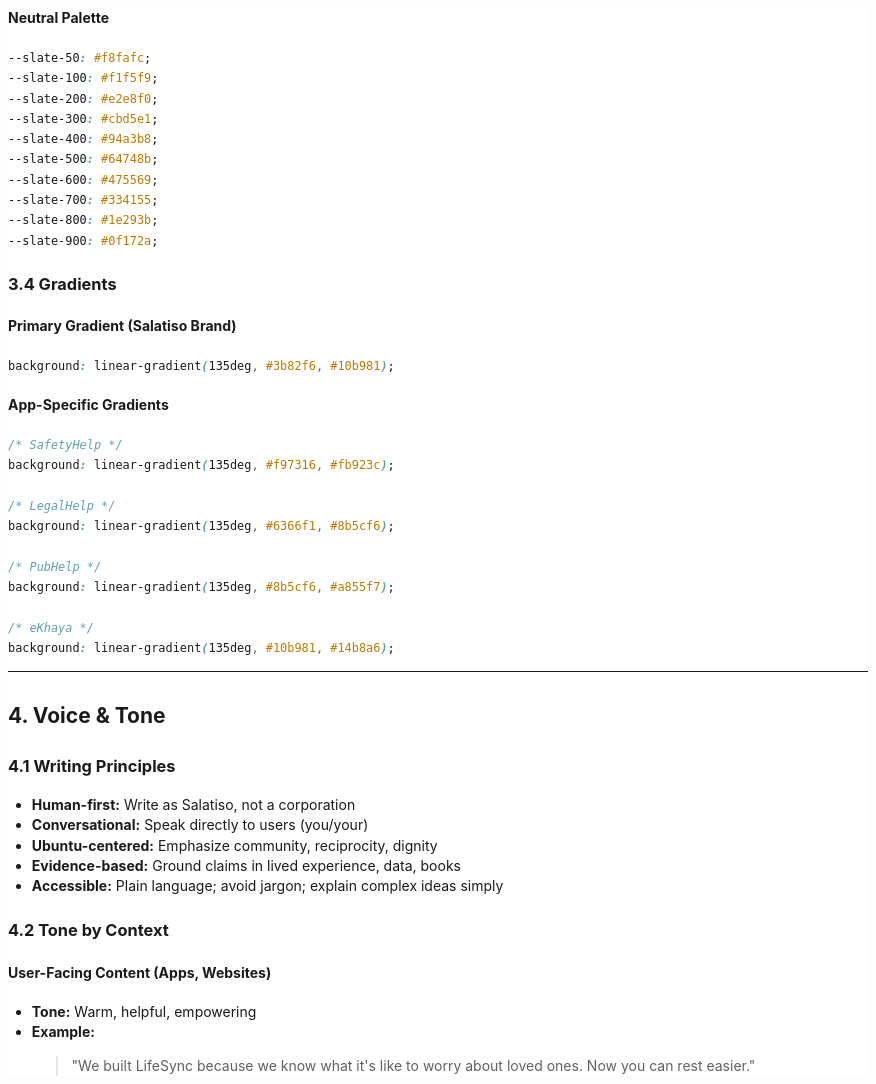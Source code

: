 #### Neutral Palette
```css
--slate-50: #f8fafc;
--slate-100: #f1f5f9;
--slate-200: #e2e8f0;
--slate-300: #cbd5e1;
--slate-400: #94a3b8;
--slate-500: #64748b;
--slate-600: #475569;
--slate-700: #334155;
--slate-800: #1e293b;
--slate-900: #0f172a;
```

### 3.4 Gradients

#### Primary Gradient (Salatiso Brand)
```css
background: linear-gradient(135deg, #3b82f6, #10b981);
```

#### App-Specific Gradients
```css
/* SafetyHelp */
background: linear-gradient(135deg, #f97316, #fb923c);

/* LegalHelp */
background: linear-gradient(135deg, #6366f1, #8b5cf6);

/* PubHelp */
background: linear-gradient(135deg, #8b5cf6, #a855f7);

/* eKhaya */
background: linear-gradient(135deg, #10b981, #14b8a6);
```

---

## 4. Voice & Tone

### 4.1 Writing Principles
- **Human-first:** Write as Salatiso, not a corporation
- **Conversational:** Speak directly to users (you/your)
- **Ubuntu-centered:** Emphasize community, reciprocity, dignity
- **Evidence-based:** Ground claims in lived experience, data, books
- **Accessible:** Plain language; avoid jargon; explain complex ideas simply

### 4.2 Tone by Context

#### User-Facing Content (Apps, Websites)
- **Tone:** Warm, helpful, empowering
- **Example:**
  > "We built LifeSync because we know what it's like to worry about loved ones. Now you can rest easier."
